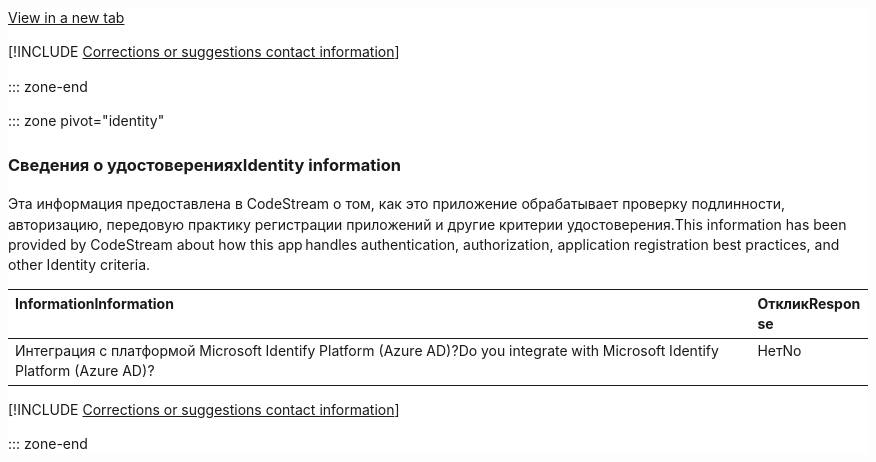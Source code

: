 <a href="https://appmcasinfoprod.azurewebsites.net/#/dashboard/41210" target="_blank">View in a new tab</a></span></span>

[!INCLUDE [Corrections or suggestions contact information](../includes/corrections-or-suggestions.md)]

::: zone-end

::: zone pivot="identity"

### <a name="identity-information"></a><span data-ttu-id="7856e-154">Сведения о удостоверениях</span><span class="sxs-lookup"><span data-stu-id="7856e-154">Identity information</span></span>

<span data-ttu-id="7856e-155">Эта информация предоставлена в CodeStream о том, как это приложение обрабатывает проверку подлинности, авторизацию, передовую практику регистрации приложений и другие критерии удостоверения.</span><span class="sxs-lookup"><span data-stu-id="7856e-155">This information has been provided by CodeStream about how this app handles authentication, authorization, application registration best practices, and other Identity criteria.</span></span>

| <span data-ttu-id="7856e-156">**Information**</span><span class="sxs-lookup"><span data-stu-id="7856e-156">**Information**</span></span> | <span data-ttu-id="7856e-157">**Отклик**</span><span class="sxs-lookup"><span data-stu-id="7856e-157">**Response**</span></span> |
|:----------------|:-------------|
| <span data-ttu-id="7856e-158">Интеграция с платформой Microsoft Identify Platform (Azure AD)?</span><span class="sxs-lookup"><span data-stu-id="7856e-158">Do you integrate with Microsoft Identify Platform (Azure AD)?</span></span>  | <span data-ttu-id="7856e-159">Нет</span><span class="sxs-lookup"><span data-stu-id="7856e-159">No</span></span> |

[!INCLUDE [Corrections or suggestions contact information](../includes/corrections-or-suggestions.md)]

::: zone-end
